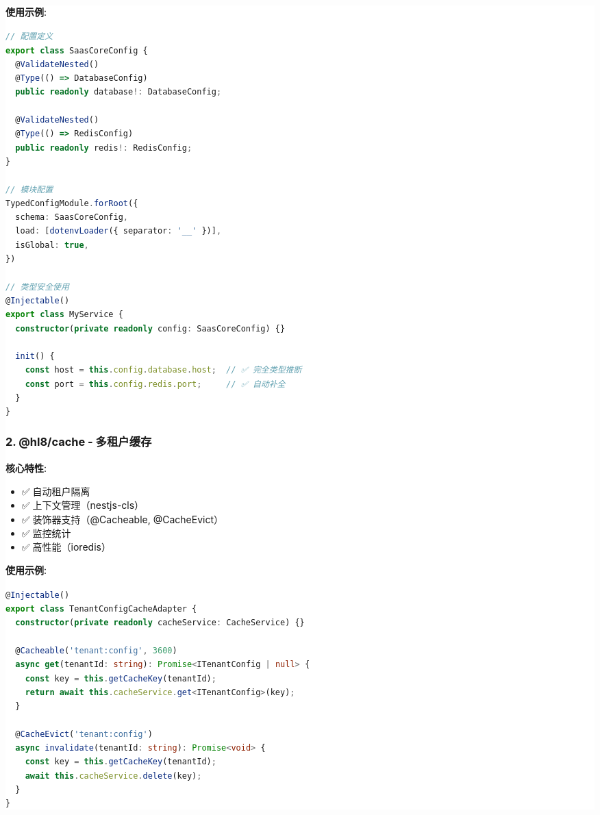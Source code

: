 **使用示例**:

```typescript
// 配置定义
export class SaasCoreConfig {
  @ValidateNested()
  @Type(() => DatabaseConfig)
  public readonly database!: DatabaseConfig;
  
  @ValidateNested()
  @Type(() => RedisConfig)
  public readonly redis!: RedisConfig;
}

// 模块配置
TypedConfigModule.forRoot({
  schema: SaasCoreConfig,
  load: [dotenvLoader({ separator: '__' })],
  isGlobal: true,
})

// 类型安全使用
@Injectable()
export class MyService {
  constructor(private readonly config: SaasCoreConfig) {}
  
  init() {
    const host = this.config.database.host;  // ✅ 完全类型推断
    const port = this.config.redis.port;     // ✅ 自动补全
  }
}
```

### 2. @hl8/cache - 多租户缓存

**核心特性**:

- ✅ 自动租户隔离
- ✅ 上下文管理（nestjs-cls）
- ✅ 装饰器支持（@Cacheable, @CacheEvict）
- ✅ 监控统计
- ✅ 高性能（ioredis）

**使用示例**:

```typescript
@Injectable()
export class TenantConfigCacheAdapter {
  constructor(private readonly cacheService: CacheService) {}

  @Cacheable('tenant:config', 3600)
  async get(tenantId: string): Promise<ITenantConfig | null> {
    const key = this.getCacheKey(tenantId);
    return await this.cacheService.get<ITenantConfig>(key);
  }

  @CacheEvict('tenant:config')
  async invalidate(tenantId: string): Promise<void> {
    const key = this.getCacheKey(tenantId);
    await this.cacheService.delete(key);
  }
}
```
